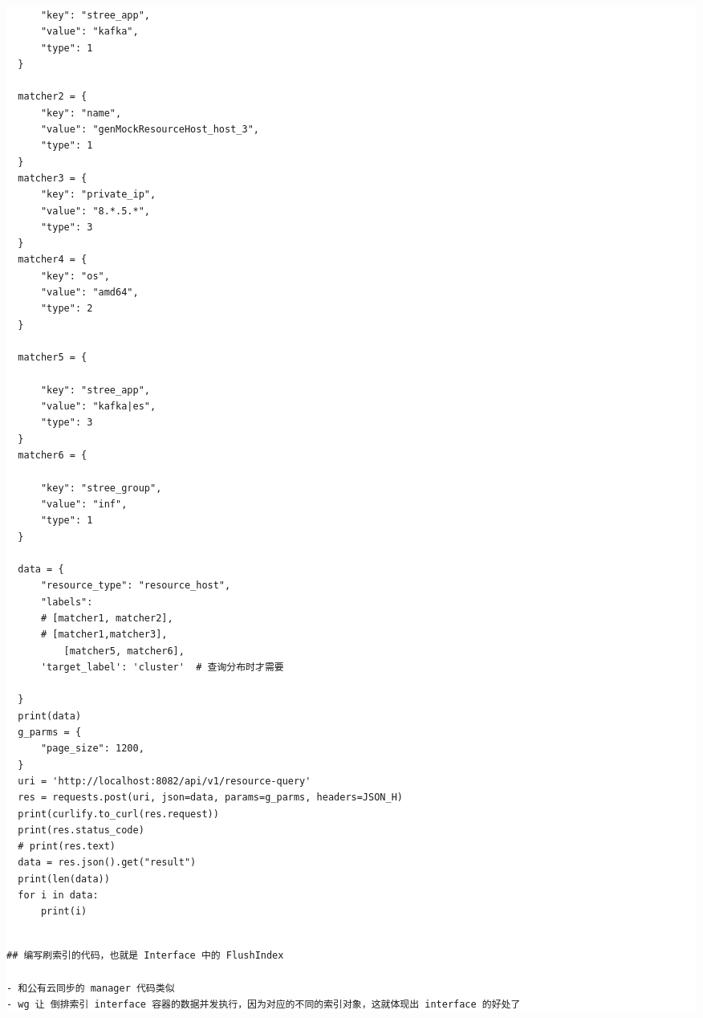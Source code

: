          "key": "stree_app",
          "value": "kafka",
          "type": 1
      }

      matcher2 = {
          "key": "name",
          "value": "genMockResourceHost_host_3",
          "type": 1
      }
      matcher3 = {
          "key": "private_ip",
          "value": "8.*.5.*",
          "type": 3
      }
      matcher4 = {
          "key": "os",
          "value": "amd64",
          "type": 2
      }

      matcher5 = {

          "key": "stree_app",
          "value": "kafka|es",
          "type": 3
      }
      matcher6 = {

          "key": "stree_group",
          "value": "inf",
          "type": 1
      }

      data = {
          "resource_type": "resource_host",
          "labels":
          # [matcher1, matcher2],
          # [matcher1,matcher3],
              [matcher5, matcher6],
          'target_label': 'cluster'  # 查询分布时才需要

      }
      print(data)
      g_parms = {
          "page_size": 1200,
      }
      uri = 'http://localhost:8082/api/v1/resource-query'
      res = requests.post(uri, json=data, params=g_parms, headers=JSON_H)
      print(curlify.to_curl(res.request))
      print(res.status_code)
      # print(res.text)
      data = res.json().get("result")
      print(len(data))
      for i in data:
          print(i)
  ```

## 编写刷索引的代码，也就是 Interface 中的 FlushIndex

- 和公有云同步的 manager 代码类似
- wg 让 倒排索引 interface 容器的数据并发执行，因为对应的不同的索引对象，这就体现出 interface 的好处了
  ```